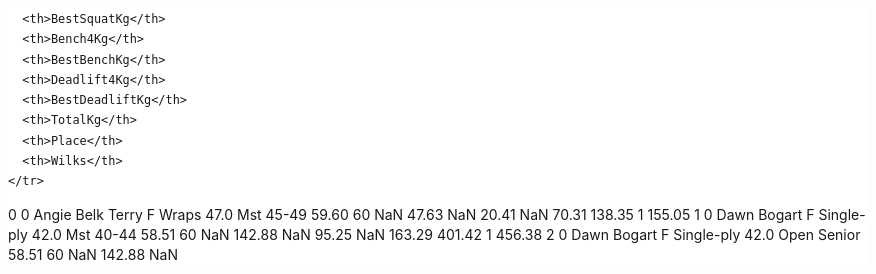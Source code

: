       <th>BestSquatKg</th>
      <th>Bench4Kg</th>
      <th>BestBenchKg</th>
      <th>Deadlift4Kg</th>
      <th>BestDeadliftKg</th>
      <th>TotalKg</th>
      <th>Place</th>
      <th>Wilks</th>
    </tr>
  </thead>
  <tbody>
    <tr>
      <th>0</th>
      <td>0</td>
      <td>Angie Belk Terry</td>
      <td>F</td>
      <td>Wraps</td>
      <td>47.0</td>
      <td>Mst 45-49</td>
      <td>59.60</td>
      <td>60</td>
      <td>NaN</td>
      <td>47.63</td>
      <td>NaN</td>
      <td>20.41</td>
      <td>NaN</td>
      <td>70.31</td>
      <td>138.35</td>
      <td>1</td>
      <td>155.05</td>
    </tr>
    <tr>
      <th>1</th>
      <td>0</td>
      <td>Dawn Bogart</td>
      <td>F</td>
      <td>Single-ply</td>
      <td>42.0</td>
      <td>Mst 40-44</td>
      <td>58.51</td>
      <td>60</td>
      <td>NaN</td>
      <td>142.88</td>
      <td>NaN</td>
      <td>95.25</td>
      <td>NaN</td>
      <td>163.29</td>
      <td>401.42</td>
      <td>1</td>
      <td>456.38</td>
    </tr>
    <tr>
      <th>2</th>
      <td>0</td>
      <td>Dawn Bogart</td>
      <td>F</td>
      <td>Single-ply</td>
      <td>42.0</td>
      <td>Open Senior</td>
      <td>58.51</td>
      <td>60</td>
      <td>NaN</td>
      <td>142.88</td>
      <td>NaN</td>